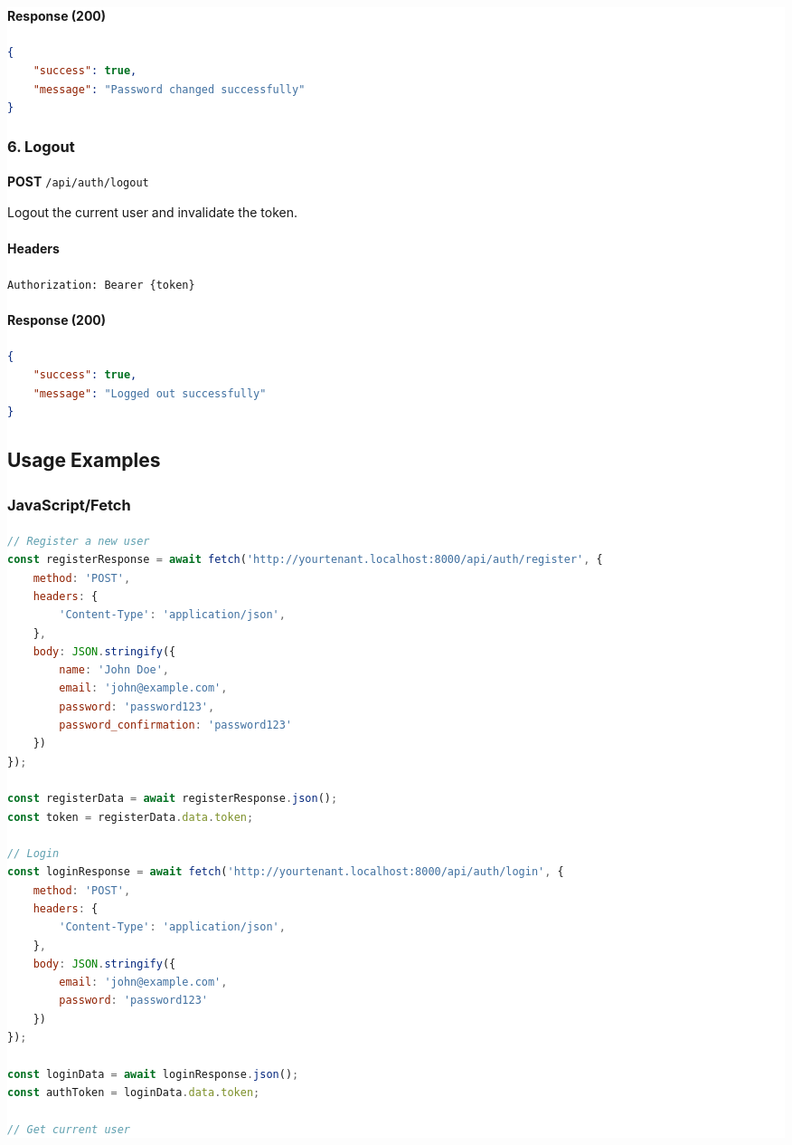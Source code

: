 #### Response (200)
```json
{
    "success": true,
    "message": "Password changed successfully"
}
```

### 6. Logout

**POST** `/api/auth/logout`

Logout the current user and invalidate the token.

#### Headers
```
Authorization: Bearer {token}
```

#### Response (200)
```json
{
    "success": true,
    "message": "Logged out successfully"
}
```

## Usage Examples

### JavaScript/Fetch

```javascript
// Register a new user
const registerResponse = await fetch('http://yourtenant.localhost:8000/api/auth/register', {
    method: 'POST',
    headers: {
        'Content-Type': 'application/json',
    },
    body: JSON.stringify({
        name: 'John Doe',
        email: 'john@example.com',
        password: 'password123',
        password_confirmation: 'password123'
    })
});

const registerData = await registerResponse.json();
const token = registerData.data.token;

// Login
const loginResponse = await fetch('http://yourtenant.localhost:8000/api/auth/login', {
    method: 'POST',
    headers: {
        'Content-Type': 'application/json',
    },
    body: JSON.stringify({
        email: 'john@example.com',
        password: 'password123'
    })
});

const loginData = await loginResponse.json();
const authToken = loginData.data.token;

// Get current user
```